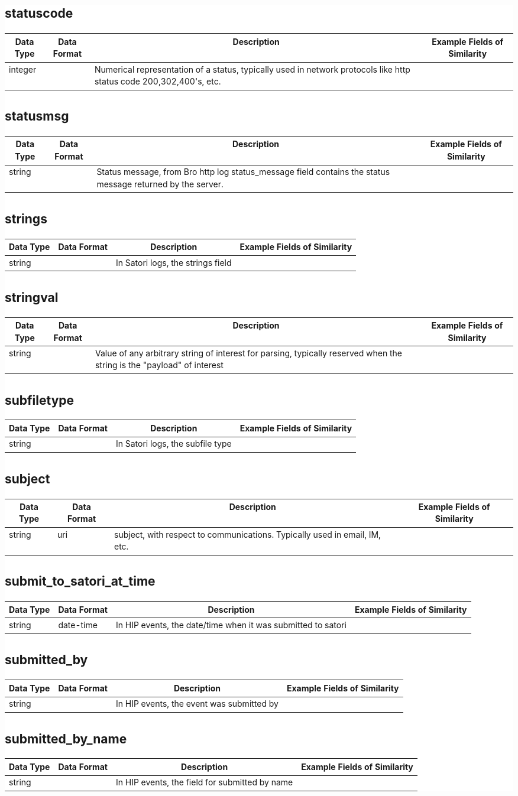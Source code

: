 ## statuscode
| Data Type | Data Format | Description | Example Fields of Similarity |
|---|---|---|---|
| integer |  | Numerical representation of a status, typically used in network protocols like http status code 200,302,400's, etc. |  |

## statusmsg
| Data Type | Data Format | Description | Example Fields of Similarity |
|---|---|---|---|
| string |  | Status message, from Bro http log status_message field contains the status message returned by the server. |  |

## strings
| Data Type | Data Format | Description | Example Fields of Similarity |
|---|---|---|---|
| string |  | In Satori logs, the strings field |  |

## stringval
| Data Type | Data Format | Description | Example Fields of Similarity |
|---|---|---|---|
| string |  | Value of any arbitrary string of interest for parsing, typically reserved when the string is the "payload" of interest |  |

## subfiletype
| Data Type | Data Format | Description | Example Fields of Similarity |
|---|---|---|---|
| string |  | In Satori logs, the subfile type |  |

## subject
| Data Type | Data Format | Description | Example Fields of Similarity |
|---|---|---|---|
| string | uri | subject, with respect to communications. Typically used in email, IM, etc. |  |

## submit_to_satori_at_time
| Data Type | Data Format | Description | Example Fields of Similarity |
|---|---|---|---|
| string | date-time | In HIP events, the date/time when it was submitted to satori |  |

## submitted_by
| Data Type | Data Format | Description | Example Fields of Similarity |
|---|---|---|---|
| string |  | In HIP events, the event was submitted by  |  |

## submitted_by_name
| Data Type | Data Format | Description | Example Fields of Similarity |
|---|---|---|---|
| string |  | In HIP events, the field for submitted by name |  |
